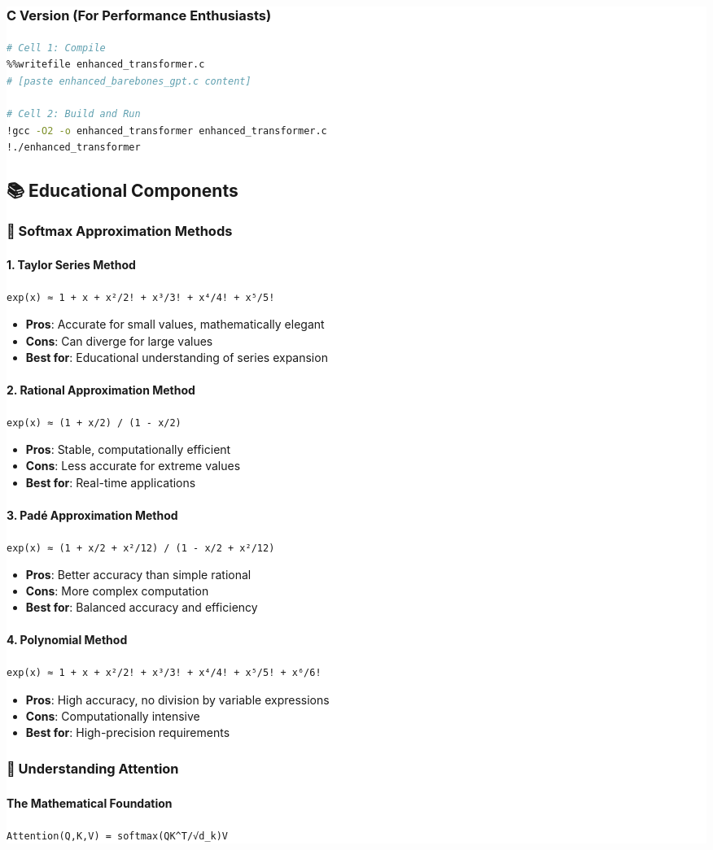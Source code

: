 
### C Version (For Performance Enthusiasts)

```bash
# Cell 1: Compile
%%writefile enhanced_transformer.c
# [paste enhanced_barebones_gpt.c content]

# Cell 2: Build and Run
!gcc -O2 -o enhanced_transformer enhanced_transformer.c
!./enhanced_transformer
```

## 📚 Educational Components

### 🔬 Softmax Approximation Methods

#### 1. Taylor Series Method
```
exp(x) ≈ 1 + x + x²/2! + x³/3! + x⁴/4! + x⁵/5!
```
- **Pros**: Accurate for small values, mathematically elegant
- **Cons**: Can diverge for large values
- **Best for**: Educational understanding of series expansion

#### 2. Rational Approximation Method
```
exp(x) ≈ (1 + x/2) / (1 - x/2)
```
- **Pros**: Stable, computationally efficient
- **Cons**: Less accurate for extreme values
- **Best for**: Real-time applications

#### 3. Padé Approximation Method
```
exp(x) ≈ (1 + x/2 + x²/12) / (1 - x/2 + x²/12)
```
- **Pros**: Better accuracy than simple rational
- **Cons**: More complex computation
- **Best for**: Balanced accuracy and efficiency

#### 4. Polynomial Method
```
exp(x) ≈ 1 + x + x²/2! + x³/3! + x⁴/4! + x⁵/5! + x⁶/6!
```
- **Pros**: High accuracy, no division by variable expressions
- **Cons**: Computationally intensive
- **Best for**: High-precision requirements

### 🧠 Understanding Attention

#### The Mathematical Foundation
```
Attention(Q,K,V) = softmax(QK^T/√d_k)V
```
